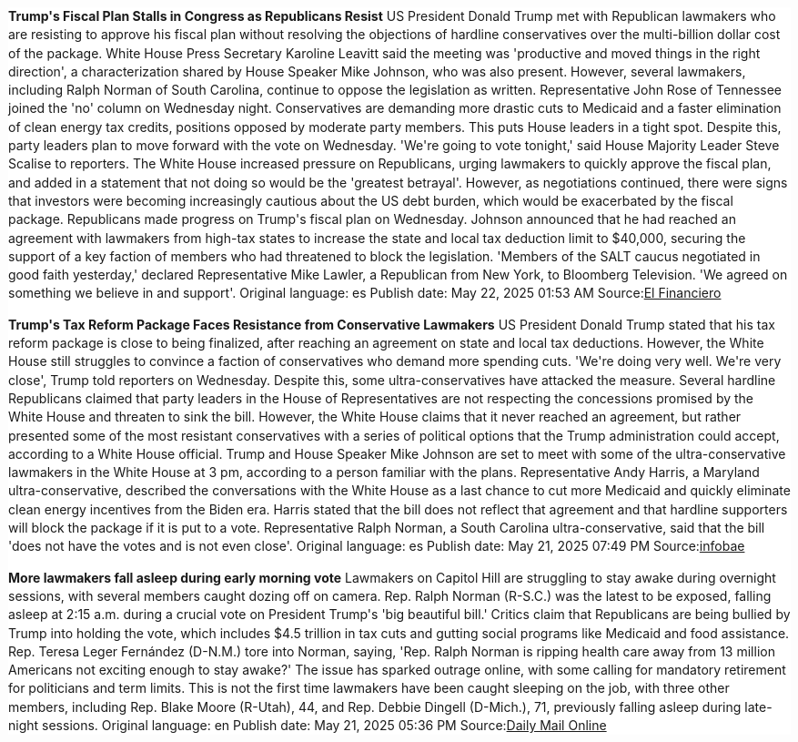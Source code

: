 **Trump's Fiscal Plan Stalls in Congress as Republicans Resist**
US President Donald Trump met with Republican lawmakers who are resisting to approve his fiscal plan without resolving the objections of hardline conservatives over the multi-billion dollar cost of the package. White House Press Secretary Karoline Leavitt said the meeting was 'productive and moved things in the right direction', a characterization shared by House Speaker Mike Johnson, who was also present. However, several lawmakers, including Ralph Norman of South Carolina, continue to oppose the legislation as written. Representative John Rose of Tennessee joined the 'no' column on Wednesday night. Conservatives are demanding more drastic cuts to Medicaid and a faster elimination of clean energy tax credits, positions opposed by moderate party members. This puts House leaders in a tight spot. Despite this, party leaders plan to move forward with the vote on Wednesday. 'We're going to vote tonight,' said House Majority Leader Steve Scalise to reporters. The White House increased pressure on Republicans, urging lawmakers to quickly approve the fiscal plan, and added in a statement that not doing so would be the 'greatest betrayal'. However, as negotiations continued, there were signs that investors were becoming increasingly cautious about the US debt burden, which would be exacerbated by the fiscal package. Republicans made progress on Trump's fiscal plan on Wednesday. Johnson announced that he had reached an agreement with lawmakers from high-tax states to increase the state and local tax deduction limit to $40,000, securing the support of a key faction of members who had threatened to block the legislation. 'Members of the SALT caucus negotiated in good faith yesterday,' declared Representative Mike Lawler, a Republican from New York, to Bloomberg Television. 'We agreed on something we believe in and support'.
Original language: es
Publish date: May 22, 2025 01:53 AM
Source:[El Financiero](https://www.elfinanciero.com.mx/mundo/2025/05/21/republicanos-resisten-plan-fiscal-de-trump-sigue-en-suspenso-en-el-congreso/)

**Trump's Tax Reform Package Faces Resistance from Conservative Lawmakers**
US President Donald Trump stated that his tax reform package is close to being finalized, after reaching an agreement on state and local tax deductions. However, the White House still struggles to convince a faction of conservatives who demand more spending cuts. 'We're doing very well. We're very close', Trump told reporters on Wednesday. Despite this, some ultra-conservatives have attacked the measure. Several hardline Republicans claimed that party leaders in the House of Representatives are not respecting the concessions promised by the White House and threaten to sink the bill. However, the White House claims that it never reached an agreement, but rather presented some of the most resistant conservatives with a series of political options that the Trump administration could accept, according to a White House official. Trump and House Speaker Mike Johnson are set to meet with some of the ultra-conservative lawmakers in the White House at 3 pm, according to a person familiar with the plans. Representative Andy Harris, a Maryland ultra-conservative, described the conversations with the White House as a last chance to cut more Medicaid and quickly eliminate clean energy incentives from the Biden era. Harris stated that the bill does not reflect that agreement and that hardline supporters will block the package if it is put to a vote. Representative Ralph Norman, a South Carolina ultra-conservative, said that the bill 'does not have the votes and is not even close'.
Original language: es
Publish date: May 21, 2025 07:49 PM
Source:[infobae](https://www.infobae.com/estados-unidos/2025/05/21/trump-afirma-que-su-megaproyecto-de-ley-fiscal-avanza-pero-los-republicanos-mas-conservadores-todavia-se-resisten/)

**More lawmakers fall asleep during early morning vote**
Lawmakers on Capitol Hill are struggling to stay awake during overnight sessions, with several members caught dozing off on camera. Rep. Ralph Norman (R-S.C.) was the latest to be exposed, falling asleep at 2:15 a.m. during a crucial vote on President Trump's 'big beautiful bill.' Critics claim that Republicans are being bullied by Trump into holding the vote, which includes $4.5 trillion in tax cuts and gutting social programs like Medicaid and food assistance. Rep. Teresa Leger Fernández (D-N.M.) tore into Norman, saying, 'Rep. Ralph Norman is ripping health care away from 13 million Americans not exciting enough to stay awake?' The issue has sparked outrage online, with some calling for mandatory retirement for politicians and term limits. This is not the first time lawmakers have been caught sleeping on the job, with three other members, including Rep. Blake Moore (R-Utah), 44, and Rep. Debbie Dingell (D-Mich.), 71, previously falling asleep during late-night sessions.
Original language: en
Publish date: May 21, 2025 05:36 PM
Source:[Daily Mail Online](https://www.dailymail.co.uk/galleries/article-14736267/More-lawmakers-fall-asleep-early-morning-vote.html)
